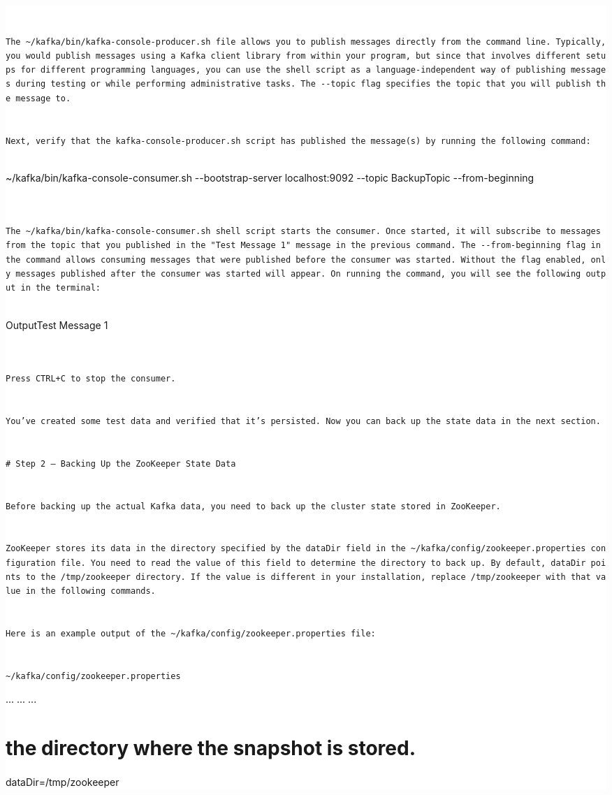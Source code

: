 
```


The ~/kafka/bin/kafka-console-producer.sh file allows you to publish messages directly from the command line. Typically, you would publish messages using a Kafka client library from within your program, but since that involves different setups for different programming languages, you can use the shell script as a language-independent way of publishing messages during testing or while performing administrative tasks. The --topic flag specifies the topic that you will publish the message to.


Next, verify that the kafka-console-producer.sh script has published the message(s) by running the following command:


```
~/kafka/bin/kafka-console-consumer.sh --bootstrap-server localhost:9092 --topic BackupTopic --from-beginning


```


The ~/kafka/bin/kafka-console-consumer.sh shell script starts the consumer. Once started, it will subscribe to messages from the topic that you published in the "Test Message 1" message in the previous command. The --from-beginning flag in the command allows consuming messages that were published before the consumer was started. Without the flag enabled, only messages published after the consumer was started will appear. On running the command, you will see the following output in the terminal:


```
OutputTest Message 1

```


Press CTRL+C to stop the consumer.


You’ve created some test data and verified that it’s persisted. Now you can back up the state data in the next section.


# Step 2 — Backing Up the ZooKeeper State Data


Before backing up the actual Kafka data, you need to back up the cluster state stored in ZooKeeper.


ZooKeeper stores its data in the directory specified by the dataDir field in the ~/kafka/config/zookeeper.properties configuration file. You need to read the value of this field to determine the directory to back up. By default, dataDir points to the /tmp/zookeeper directory. If the value is different in your installation, replace /tmp/zookeeper with that value in the following commands.


Here is an example output of the ~/kafka/config/zookeeper.properties file:


~/kafka/config/zookeeper.properties
```
...
...
...
# the directory where the snapshot is stored.
dataDir=/tmp/zookeeper
